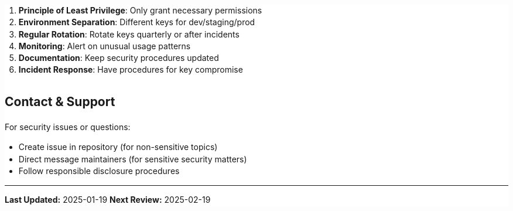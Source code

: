1. **Principle of Least Privilege**: Only grant necessary permissions
2. **Environment Separation**: Different keys for dev/staging/prod
3. **Regular Rotation**: Rotate keys quarterly or after incidents
4. **Monitoring**: Alert on unusual usage patterns
5. **Documentation**: Keep security procedures updated
6. **Incident Response**: Have procedures for key compromise

## Contact & Support

For security issues or questions:
- Create issue in repository (for non-sensitive topics)
- Direct message maintainers (for sensitive security matters)
- Follow responsible disclosure procedures

---
**Last Updated:** 2025-01-19
**Next Review:** 2025-02-19